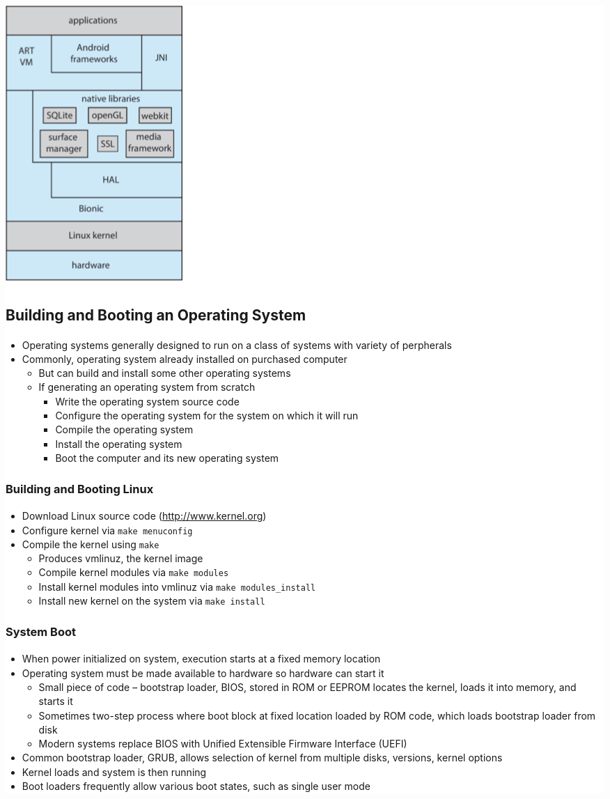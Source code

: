 ![alt text](image-8.png)

## Building and Booting an Operating System

- Operating systems generally designed to run on a class of systems with variety of perpherals
- Commonly, operating system already installed on purchased computer
  - But can build and install some other operating systems
  - If generating an operating system from scratch
    - Write the operating system source code
    - Configure the operating system for the system on which it will run
    - Compile the operating system
    - Install the operating system
    - Boot the computer and its new operating system

### Building and Booting Linux

- Download Linux source code (http://www.kernel.org)
- Configure kernel via `make menuconfig`
- Compile the kernel using `make`
  - Produces vmlinuz, the kernel image
  - Compile kernel modules via `make modules`
  - Install kernel modules into vmlinuz via `make modules_install`
  - Install new kernel on the system via `make install`

### System Boot

- When power initialized on system, execution starts at a fixed memory location
- Operating system must be made available to hardware so hardware can start it
  - Small piece of code – bootstrap loader, BIOS, stored in ROM or EEPROM locates the kernel, loads it into memory, and starts it
  - Sometimes two-step process where boot block at fixed location loaded by ROM code, which loads bootstrap loader from disk
  - Modern systems replace BIOS with Unified Extensible Firmware Interface (UEFI)
- Common bootstrap loader, GRUB, allows selection of kernel from multiple disks, versions, kernel options
- Kernel loads and system is then running
- Boot loaders frequently allow various boot states, such as single user mode
